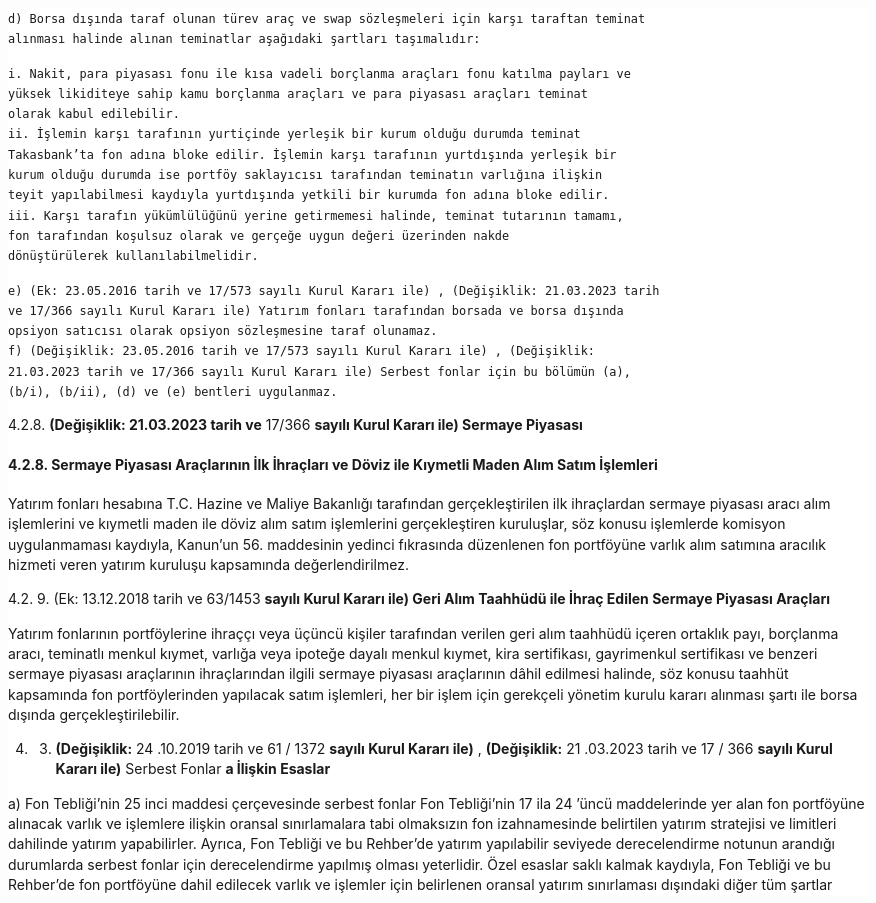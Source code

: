 ```
d) Borsa dışında taraf olunan türev araç ve swap sözleşmeleri için karşı taraftan teminat
alınması halinde alınan teminatlar aşağıdaki şartları taşımalıdır:
```
```
i. Nakit, para piyasası fonu ile kısa vadeli borçlanma araçları fonu katılma payları ve
yüksek likiditeye sahip kamu borçlanma araçları ve para piyasası araçları teminat
olarak kabul edilebilir.
ii. İşlemin karşı tarafının yurtiçinde yerleşik bir kurum olduğu durumda teminat
Takasbank’ta fon adına bloke edilir. İşlemin karşı tarafının yurtdışında yerleşik bir
kurum olduğu durumda ise portföy saklayıcısı tarafından teminatın varlığına ilişkin
teyit yapılabilmesi kaydıyla yurtdışında yetkili bir kurumda fon adına bloke edilir.
iii. Karşı tarafın yükümlülüğünü yerine getirmemesi halinde, teminat tutarının tamamı,
fon tarafından koşulsuz olarak ve gerçeğe uygun değeri üzerinden nakde
dönüştürülerek kullanılabilmelidir.
```
```
e) (Ek: 23.05.2016 tarih ve 17/573 sayılı Kurul Kararı ile) , (Değişiklik: 21.03.2023 tarih
ve 17/366 sayılı Kurul Kararı ile) Yatırım fonları tarafından borsada ve borsa dışında
opsiyon satıcısı olarak opsiyon sözleşmesine taraf olunamaz.
f) (Değişiklik: 23.05.2016 tarih ve 17/573 sayılı Kurul Kararı ile) , (Değişiklik:
21.03.2023 tarih ve 17/366 sayılı Kurul Kararı ile) Serbest fonlar için bu bölümün (a),
(b/i), (b/ii), (d) ve (e) bentleri uygulanmaz.
```
4.2.8. **(Değişiklik: 21.03.2023 tarih ve** 17/366 **sayılı Kurul Kararı ile) Sermaye Piyasası**

#### 4.2.8. Sermaye Piyasası Araçlarının İlk İhraçları ve Döviz ile Kıymetli Maden Alım Satım İşlemleri

Yatırım fonları hesabına T.C. Hazine ve Maliye Bakanlığı tarafından gerçekleştirilen ilk
ihraçlardan sermaye piyasası aracı alım işlemlerini ve kıymetli maden ile döviz alım satım
işlemlerini gerçekleştiren kuruluşlar, söz konusu işlemlerde komisyon uygulanmaması
kaydıyla, Kanun’un 56. maddesinin yedinci fıkrasında düzenlenen fon portföyüne varlık alım
satımına aracılık hizmeti veren yatırım kuruluşu kapsamında değerlendirilmez.

4.2. 9. (Ek: 13.12.2018 tarih ve 63/1453 **sayılı Kurul Kararı ile) Geri Alım Taahhüdü ile İhraç
Edilen Sermaye Piyasası Araçları**

Yatırım fonlarının portföylerine ihraççı veya üçüncü kişiler tarafından verilen geri alım
taahhüdü içeren ortaklık payı, borçlanma aracı, teminatlı menkul kıymet, varlığa veya ipoteğe
dayalı menkul kıymet, kira sertifikası, gayrimenkul sertifikası ve benzeri sermaye piyasası
araçlarının ihraçlarından ilgili sermaye piyasası araçlarının dâhil edilmesi halinde, söz konusu
taahhüt kapsamında fon portföylerinden yapılacak satım işlemleri, her bir işlem için gerekçeli
yönetim kurulu kararı alınması şartı ile borsa dışında gerçekleştirilebilir.


4. 3. **(Değişiklik:** 24 .10.2019 tarih ve 61 / 1372 **sayılı Kurul Kararı ile)** , **(Değişiklik:** 21 .03.2023
tarih ve 17 / 366 **sayılı Kurul Kararı ile)** Serbest Fonlar **a İlişkin Esaslar**

a) Fon Tebliği’nin 25 inci maddesi çerçevesinde serbest fonlar Fon Tebliği’nin 17 ila
24 ’üncü maddelerinde yer alan fon portföyüne alınacak varlık ve işlemlere ilişkin oransal
sınırlamalara tabi olmaksızın fon izahnamesinde belirtilen yatırım stratejisi ve limitleri dahilinde
yatırım yapabilirler. Ayrıca, Fon Tebliği ve bu Rehber’de yatırım yapılabilir seviyede
derecelendirme notunun arandığı durumlarda serbest fonlar için derecelendirme yapılmış olması
yeterlidir. Özel esaslar saklı kalmak kaydıyla, Fon Tebliği ve bu Rehber’de fon portföyüne dahil
edilecek varlık ve işlemler için belirlenen oransal yatırım sınırlaması dışındaki diğer tüm şartlar
